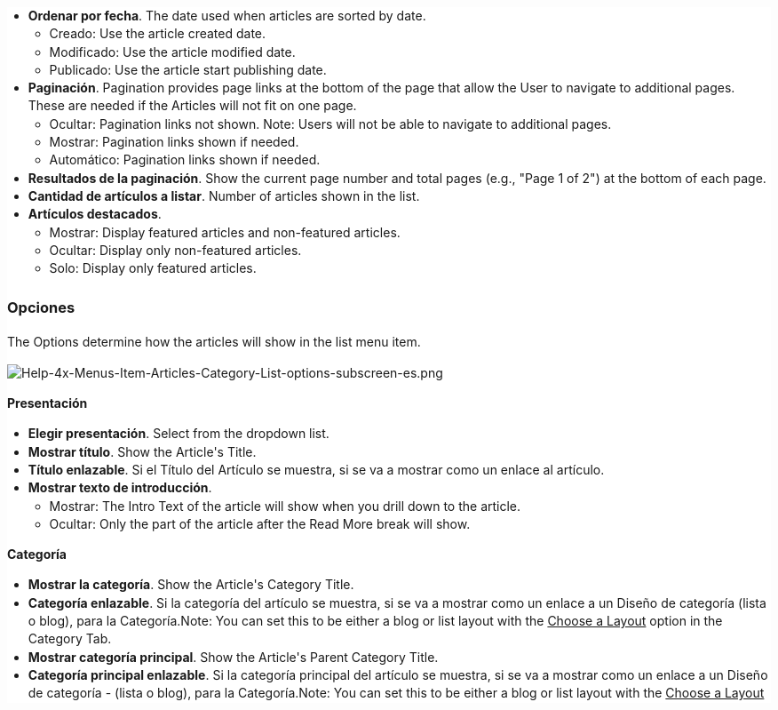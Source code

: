 - **Ordenar por fecha**. The date used when articles are sorted by date.
  - Creado: Use the article created date.
  - Modificado: Use the article modified date.
  - Publicado: Use the article start publishing date.
- **Paginación**. Pagination provides page links at the bottom of the
  page that allow the User to navigate to additional pages. These are
  needed if the Articles will not fit on one page.
  - Ocultar: Pagination links not shown. Note: Users will not be able to
    navigate to additional pages.
  - Mostrar: Pagination links shown if needed.
  - Automático: Pagination links shown if needed.
- **Resultados de la paginación**. Show the current page number and
  total pages (e.g., "Page 1 of 2") at the bottom of each page.
- **Cantidad de artículos a listar**. Number of articles shown in the
  list.
- **Artículos destacados**.
  - Mostrar: Display featured articles and non-featured articles.
  - Ocultar: Display only non-featured articles.
  - Solo: Display only featured articles.

### Opciones

The Options determine how the articles will show in the list menu item.

<img
src="https://docs.joomla.org/images/thumb/9/98/Help-4x-Menus-Item-Articles-Category-List-options-subscreen-es.png/600px-Help-4x-Menus-Item-Articles-Category-List-options-subscreen-es.png"
decoding="async"
srcset="https://docs.joomla.org/images/thumb/9/98/Help-4x-Menus-Item-Articles-Category-List-options-subscreen-es.png/900px-Help-4x-Menus-Item-Articles-Category-List-options-subscreen-es.png 1.5x, https://docs.joomla.org/images/thumb/9/98/Help-4x-Menus-Item-Articles-Category-List-options-subscreen-es.png/1200px-Help-4x-Menus-Item-Articles-Category-List-options-subscreen-es.png 2x"
data-file-width="2878" data-file-height="1344" width="600" height="280"
alt="Help-4x-Menus-Item-Articles-Category-List-options-subscreen-es.png" />

**Presentación**

- **Elegir presentación**. Select from the dropdown list.
- **Mostrar título**. Show the Article's Title.
- **Título enlazable**. Si el Título del Artículo se muestra, si se va a
  mostrar como un enlace al artículo.
- **Mostrar texto de introducción**.
  - Mostrar: The Intro Text of the article will show when you drill down
    to the article.
  - Ocultar: Only the part of the article after the Read More break will
    show.

**Categoría**

- **Mostrar la categoría**. Show the Article's Category Title.
- **Categoría enlazable**. Si la categoría del artículo se muestra, si
  se va a mostrar como un enlace a un Diseño de categoría (lista o
  blog), para la Categoría.Note: You can set this to be either a blog or
  list layout with the [Choose a
  Layout](https://docs.joomla.org/Help4.x:Articles:_Options/en#choosealayout "Help4.x:Articles: Options/en")
  option in the Category Tab.
- **Mostrar categoría principal**. Show the Article's Parent Category
  Title.
- **Categoría principal enlazable**. Si la categoría principal del
  artículo se muestra, si se va a mostrar como un enlace a un Diseño de
  categoría - (lista o blog), para la Categoría.Note: You can set this
  to be either a blog or list layout with the [Choose a
  Layout](https://docs.joomla.org/Help4.x:Articles:_Options/en#choosealayout "Help4.x:Articles: Options/en")